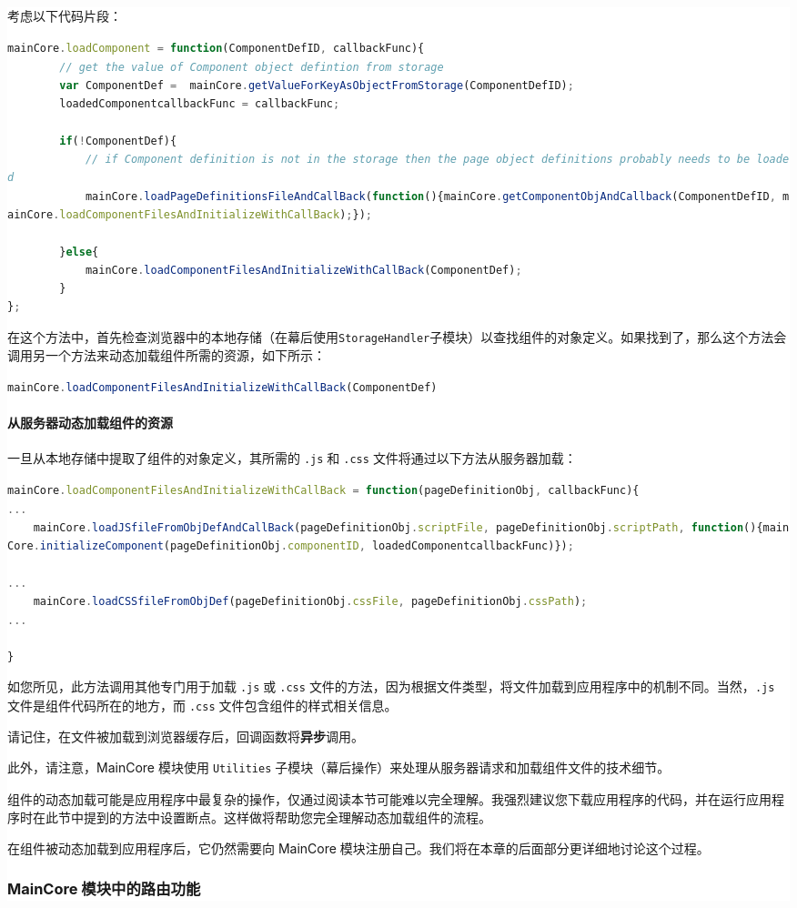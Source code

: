 考虑以下代码片段：

```js
mainCore.loadComponent = function(ComponentDefID, callbackFunc){        
        // get the value of Component object defintion from storage
        var ComponentDef =  mainCore.getValueForKeyAsObjectFromStorage(ComponentDefID);
        loadedComponentcallbackFunc = callbackFunc;

        if(!ComponentDef){
            // if Component definition is not in the storage then the page object definitions probably needs to be loaded
            mainCore.loadPageDefinitionsFileAndCallBack(function(){mainCore.getComponentObjAndCallback(ComponentDefID, mainCore.loadComponentFilesAndInitializeWithCallBack);});

        }else{         
            mainCore.loadComponentFilesAndInitializeWithCallBack(ComponentDef);
        }
};
```

在这个方法中，首先检查浏览器中的本地存储（在幕后使用`StorageHandler`子模块）以查找组件的对象定义。如果找到了，那么这个方法会调用另一个方法来动态加载组件所需的资源，如下所示：

```js
mainCore.loadComponentFilesAndInitializeWithCallBack(ComponentDef)
```

#### 从服务器动态加载组件的资源

一旦从本地存储中提取了组件的对象定义，其所需的 `.js` 和 `.css` 文件将通过以下方法从服务器加载：

```js
mainCore.loadComponentFilesAndInitializeWithCallBack = function(pageDefinitionObj, callbackFunc){
...
    mainCore.loadJSfileFromObjDefAndCallBack(pageDefinitionObj.scriptFile, pageDefinitionObj.scriptPath, function(){mainCore.initializeComponent(pageDefinitionObj.componentID, loadedComponentcallbackFunc)});

...
    mainCore.loadCSSfileFromObjDef(pageDefinitionObj.cssFile, pageDefinitionObj.cssPath);
...

}
```

如您所见，此方法调用其他专门用于加载 `.js` 或 `.css` 文件的方法，因为根据文件类型，将文件加载到应用程序中的机制不同。当然，`.js` 文件是组件代码所在的地方，而 `.css` 文件包含组件的样式相关信息。

请记住，在文件被加载到浏览器缓存后，回调函数将**异步**调用。

此外，请注意，MainCore 模块使用 `Utilities` 子模块（幕后操作）来处理从服务器请求和加载组件文件的技术细节。

组件的动态加载可能是应用程序中最复杂的操作，仅通过阅读本节可能难以完全理解。我强烈建议您下载应用程序的代码，并在运行应用程序时在此节中提到的方法中设置断点。这样做将帮助您完全理解动态加载组件的流程。

在组件被动态加载到应用程序后，它仍然需要向 MainCore 模块注册自己。我们将在本章的后面部分更详细地讨论这个过程。

### MainCore 模块中的路由功能
